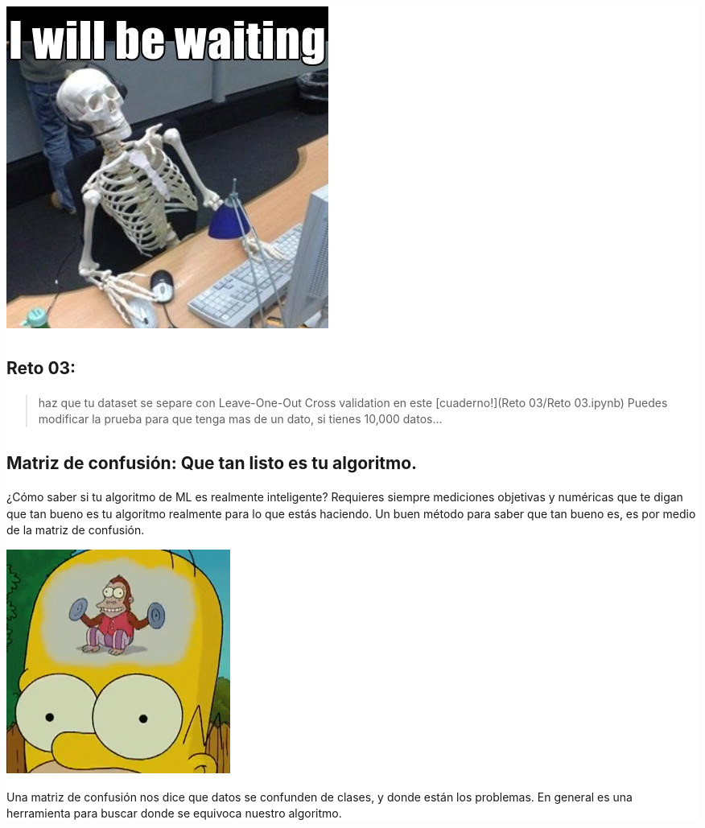 ![Tu dale, aqui te espero](imgassets/waiting.jpg)


## Reto 03:
> haz que tu dataset se separe con Leave-One-Out Cross validation en este [cuaderno!](Reto 03/Reto 03.ipynb) Puedes modificar la prueba para que tenga mas de un dato, si tienes 10,000 datos...

## Matriz de confusión: Que tan listo es tu algoritmo.

¿Cómo saber si tu algoritmo de ML es realmente inteligente? Requieres siempre mediciones objetivas y numéricas que te digan que tan bueno es tu algoritmo realmente para lo que estás haciendo. Un buen método para saber que tan bueno es, es por medio de la matriz de confusión. 

![Es realmente inteligente tu algoritmo de ML?](imgassets/Homer.gif)

Una matriz de confusión nos dice que datos se confunden de clases, y donde están los problemas. En general es una herramienta para buscar donde se equivoca nuestro algoritmo. 
